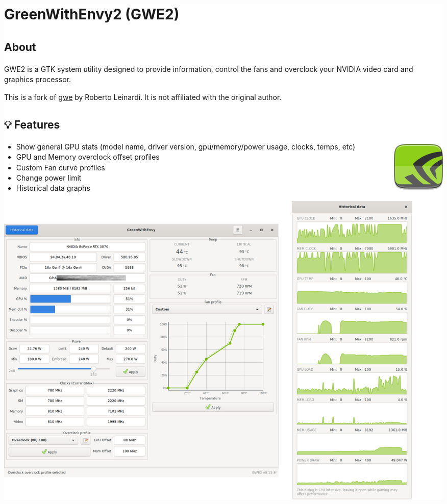 # GreenWithEnvy2 (GWE2)

## About

GWE2 is a GTK system utility designed to provide information, control the fans and overclock your NVIDIA video card
and graphics processor.

This is a fork of [gwe](https://gitlab.com/leinardi/gwe) by Roberto Leinardi. It is not affiliated with the original author.

## 💡 Features
<img src="/data/icons/hicolor/48x48@2x/apps/gwe.png" width="96" align="right" hspace="0" />

* Show general GPU stats (model name, driver version, gpu/memory/power usage, clocks, temps, etc)
* GPU and Memory overclock offset profiles
* Custom Fan curve profiles
* Change power limit
* Historical data graphs

<img src="/art/screenshot-1.png" width="800" align="middle"/>
